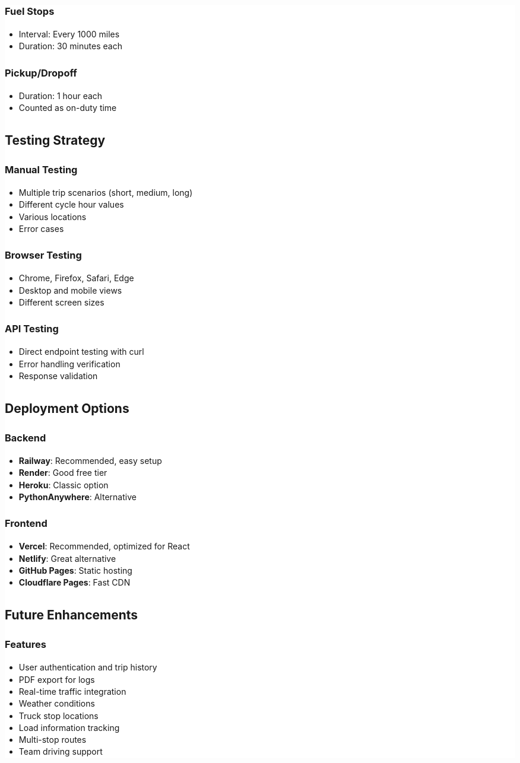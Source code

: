 ### Fuel Stops
- Interval: Every 1000 miles
- Duration: 30 minutes each

### Pickup/Dropoff
- Duration: 1 hour each
- Counted as on-duty time

## Testing Strategy

### Manual Testing
- Multiple trip scenarios (short, medium, long)
- Different cycle hour values
- Various locations
- Error cases

### Browser Testing
- Chrome, Firefox, Safari, Edge
- Desktop and mobile views
- Different screen sizes

### API Testing
- Direct endpoint testing with curl
- Error handling verification
- Response validation

## Deployment Options

### Backend
- **Railway**: Recommended, easy setup
- **Render**: Good free tier
- **Heroku**: Classic option
- **PythonAnywhere**: Alternative

### Frontend
- **Vercel**: Recommended, optimized for React
- **Netlify**: Great alternative
- **GitHub Pages**: Static hosting
- **Cloudflare Pages**: Fast CDN

## Future Enhancements

### Features
- User authentication and trip history
- PDF export for logs
- Real-time traffic integration
- Weather conditions
- Truck stop locations
- Load information tracking
- Multi-stop routes
- Team driving support
